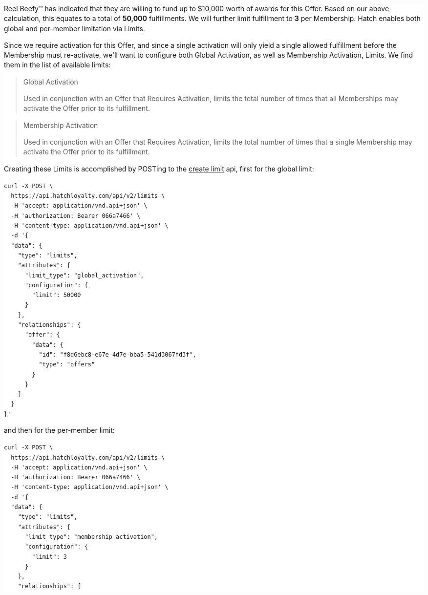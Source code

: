 Reel Beefy™ has indicated that they are willing to fund up to $10,000 worth of awards for this Offer. Based on our above calculation, this equates to a total of **50,000** fulfillments. We will further limit fulfillment to **3** per Membership. Hatch enables both global and per-member limitation via [Limits](/guides/offers/limits).

Since we require activation for this Offer, and since a single activation will only yield a single allowed fulfillment before the Membership must re-activate, we'll want to configure both Global Activation, as well as Membership Activation, Limits. We find them in the list of available limits:

> Global Activation
>
>Used in conjunction with an Offer that Requires Activation, limits the total number of times that all Memberships may activate the Offer prior to its fulfillment.

> Membership Activation
>
>Used in conjunction with an Offer that Requires Activation, limits the total number of times that a single Membership may activate the Offer prior to its fulfillment.

Creating these Limits is accomplished by POSTing to the [create limit](/api#create-limit) api, first for the global limit:

```shell
curl -X POST \
  https://api.hatchloyalty.com/api/v2/limits \
  -H 'accept: application/vnd.api+json' \
  -H 'authorization: Bearer 066a7466' \
  -H 'content-type: application/vnd.api+json' \
  -d '{
  "data": {
    "type": "limits",
    "attributes": {
      "limit_type": "global_activation",
      "configuration": {
        "limit": 50000
      }
    },
    "relationships": {
      "offer": {
        "data": {
          "id": "f8d6ebc8-e67e-4d7e-bba5-541d3067fd3f",
          "type": "offers"
        }
      }
    }
  }
}'
```

and then for the per-member limit:

```shell
curl -X POST \
  https://api.hatchloyalty.com/api/v2/limits \
  -H 'accept: application/vnd.api+json' \
  -H 'authorization: Bearer 066a7466' \
  -H 'content-type: application/vnd.api+json' \
  -d '{
  "data": {
    "type": "limits",
    "attributes": {
      "limit_type": "membership_activation",
      "configuration": {
        "limit": 3
      }
    },
    "relationships": {
```